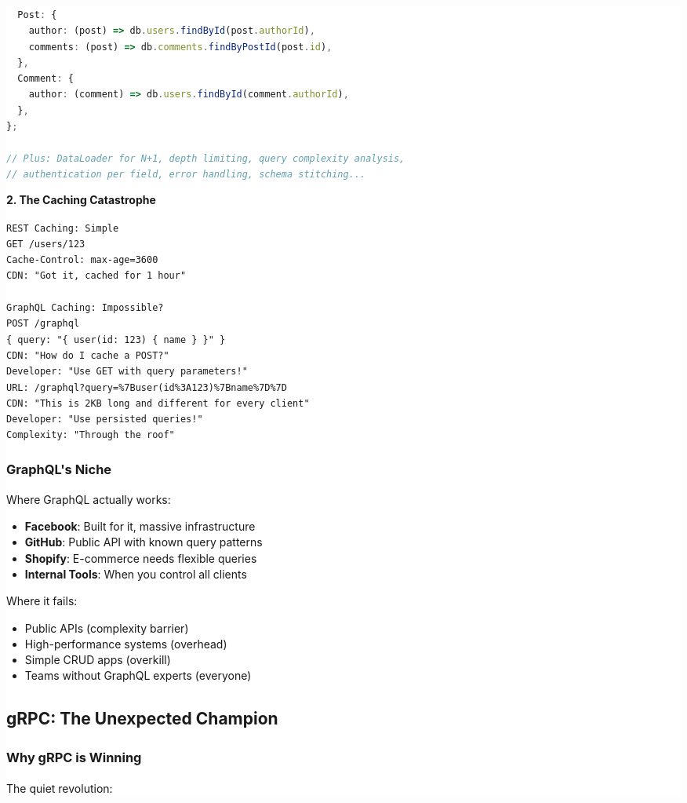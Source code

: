 ```typescript
  Post: {
    author: (post) => db.users.findById(post.authorId),
    comments: (post) => db.comments.findByPostId(post.id),
  },
  Comment: {
    author: (comment) => db.users.findById(comment.authorId),
  },
};

// Plus: DataLoader for N+1, depth limiting, query complexity analysis,
// authentication per field, error handling, schema stitching...
```

**2. The Caching Catastrophe**
```
REST Caching: Simple
GET /users/123
Cache-Control: max-age=3600
CDN: "Got it, cached for 1 hour"

GraphQL Caching: Impossible?
POST /graphql
{ query: "{ user(id: 123) { name } }" }
CDN: "How do I cache a POST?"
Developer: "Use GET with query parameters!"
URL: /graphql?query=%7Buser(id%3A123)%7Bname%7D%7D
CDN: "This is 2KB long and different for every client"
Developer: "Use persisted queries!"
Complexity: "Through the roof"
```

### GraphQL's Niche

Where GraphQL actually works:

- **Facebook**: Built for it, massive infrastructure
- **GitHub**: Public API with known query patterns  
- **Shopify**: E-commerce needs flexible queries
- **Internal Tools**: When you control all clients

Where it fails:
- Public APIs (complexity barrier)
- High-performance systems (overhead)
- Simple CRUD apps (overkill)
- Teams without GraphQL experts (everyone)

## gRPC: The Unexpected Champion

### Why gRPC is Winning

The quiet revolution:
